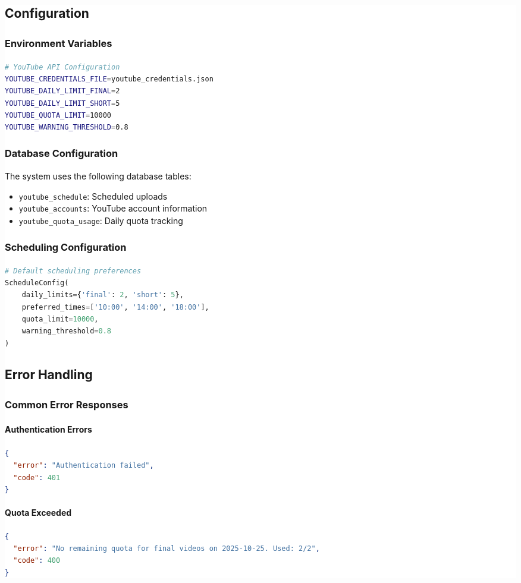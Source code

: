## Configuration

### Environment Variables

```bash
# YouTube API Configuration
YOUTUBE_CREDENTIALS_FILE=youtube_credentials.json
YOUTUBE_DAILY_LIMIT_FINAL=2
YOUTUBE_DAILY_LIMIT_SHORT=5
YOUTUBE_QUOTA_LIMIT=10000
YOUTUBE_WARNING_THRESHOLD=0.8
```

### Database Configuration

The system uses the following database tables:

- `youtube_schedule`: Scheduled uploads
- `youtube_accounts`: YouTube account information
- `youtube_quota_usage`: Daily quota tracking

### Scheduling Configuration

```python
# Default scheduling preferences
ScheduleConfig(
    daily_limits={'final': 2, 'short': 5},
    preferred_times=['10:00', '14:00', '18:00'],
    quota_limit=10000,
    warning_threshold=0.8
)
```

## Error Handling

### Common Error Responses

#### Authentication Errors
```json
{
  "error": "Authentication failed",
  "code": 401
}
```

#### Quota Exceeded
```json
{
  "error": "No remaining quota for final videos on 2025-10-25. Used: 2/2",
  "code": 400
}
```
